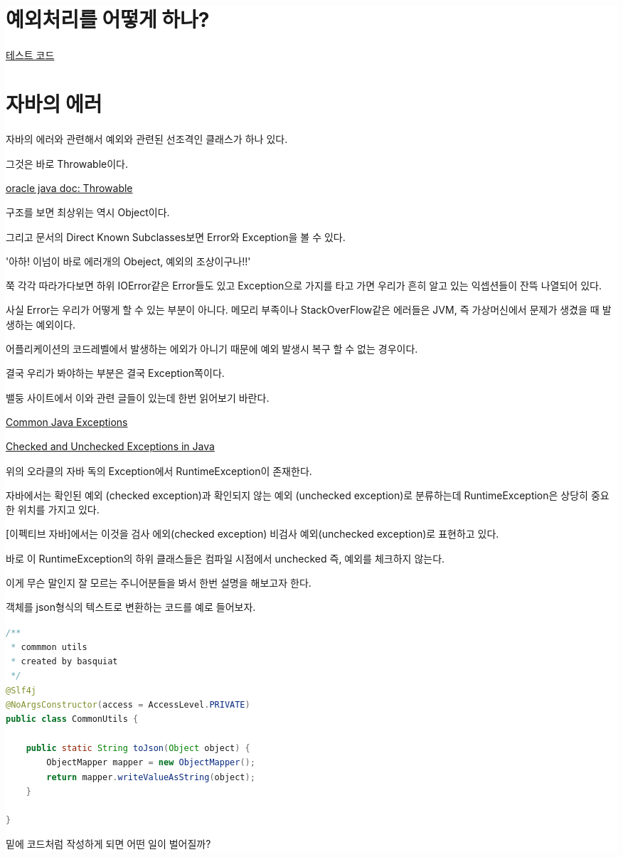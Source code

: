 # 예외처리를 어떻게 하나?

[테스트 코드](https://github.com/basquiat78/kotlin-basic-for-you/blob/main/code/functionyouwantmake/kotlin/HowToExceptions.kt)

# 자바의 에러

자바의 에러와 관련해서 예외와 관련된 선조격인 클래스가 하나 있다.

그것은 바로 Throwable이다.

[oracle java doc: Throwable](https://docs.oracle.com/javase/7/docs/api/java/lang/Throwable.html)

구조를 보면 최상위는 역시 Object이다.

그리고 문서의 Direct Known Subclasses보면 Error와 Exception을 볼 수 있다.

'아하! 이넘이 바로 에러개의 Obeject, 예외의 조상이구나!!'

쭉 각각 따라가다보면 하위 IOError같은 Error들도 있고 Exception으로 가지를 타고 가면 우리가 흔히 알고 있는 익셉션들이 잔뜩 나열되어 있다.

사실 Error는 우리가 어떻게 할 수 있는 부분이 아니다. 메모리 부족이나 StackOverFlow같은 에러들은 JVM, 즉 가상머신에서 문제가 생겼을 때 발생하는 예외이다.

어플리케이션의 코드레벨에서 발생하는 에외가 아니기 때문에 예외 발생시 복구 할 수 없는 경우이다.

결국 우리가 봐야하는 부분은 결국 Exception쪽이다.

밸둥 사이트에서 이와 관련 글들이 있는데 한번 읽어보기 바란다.

[Common Java Exceptions](https://www.baeldung.com/java-common-exceptions)

[Checked and Unchecked Exceptions in Java](https://www.baeldung.com/java-checked-unchecked-exceptions)

위의 오라클의 자바 독의 Exception에서 RuntimeException이 존재한다.

자바에서는 확인된 예외 (checked exception)과 확인되지 않는 예외 (unchecked exception)로 분류하는데 RuntimeException은 상당히 중요한 위치를 가지고 있다.

[이펙티브 자바]에서는 이것을 검사 에외(checked exception) 비검사 예외(unchecked exception)로 표현하고 있다.

바로 이 RuntimeException의 하위 클래스들은 컴파일 시점에서 unchecked 즉, 예외를 체크하지 않는다.

이게 무슨 말인지 잘 모르는 주니어분들을 봐서 한번 설명을 해보고자 한다.

객체를 json형식의 텍스트로 변환하는 코드를 예로 들어보자.

```java
/**
 * commmon utils
 * created by basquiat
 */
@Slf4j
@NoArgsConstructor(access = AccessLevel.PRIVATE)
public class CommonUtils {

    public static String toJson(Object object) {
        ObjectMapper mapper = new ObjectMapper();
        return mapper.writeValueAsString(object);
    }

}
```
밑에 코드처럼 작성하게 되면 어떤 일이 벌어질까?
